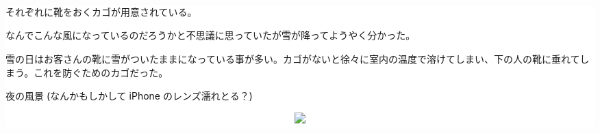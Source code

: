 それぞれに靴をおくカゴが用意されている。

なんでこんな風になっているのだろうかと不思議に思っていたが雪が降ってようやく分かった。

雪の日はお客さんの靴に雪がついたままになっている事が多い。カゴがないと徐々に室内の温度で溶けてしまい、下の人の靴に垂れてしまう。これを防ぐためのカゴだった。

夜の風景 (なんかもしかして iPhone のレンズ濡れとる？)
<div align="center">
<img src="/HotSpringCure/assets/images/day13/IMG_0776.jpg" width="75%">
</div>





